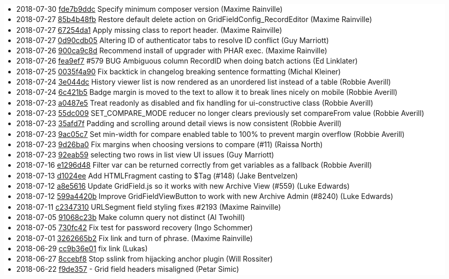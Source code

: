  * 2018-07-30 [fde7b9ddc](https://github.com/silverstripe/silverstripe-framework/commit/fde7b9ddc5da697395897249819b3c52530692b6) Specify minimum composer version (Maxime Rainville)
 * 2018-07-27 [85b4b48fb](https://github.com/silverstripe/silverstripe-framework/commit/85b4b48fb5489cdba4b18cbf510d883986dd61c1) Restore default delete action on GridFieldConfig_RecordEditor (Maxime Rainville)
 * 2018-07-27 [67254da1](https://github.com/silverstripe/silverstripe-reports/commit/67254da18599f0fe86921098524ec3303d9de41e) Apply missing class to report header. (Maxime Rainville)
 * 2018-07-27 [0d90cdb05](https://github.com/silverstripe/silverstripe-framework/commit/0d90cdb05d058763e5e52720ab653c5cc391dc3b) Altering ID of authenticator tabs to resolve ID conflict (Guy Marriott)
 * 2018-07-26 [900ca9c8d](https://github.com/silverstripe/silverstripe-framework/commit/900ca9c8d75b70b13b425365022ec3f1f0ebe461) Recommend install of upgrader with PHAR exec. (Maxime Rainville)
 * 2018-07-26 [fea9ef7](https://github.com/silverstripe/silverstripe-admin/commit/fea9ef7d2a53904086f9fad6eedba7bb307c8578) #579 BUG Ambiguous column RecordID when doing batch actions (Ed Linklater)
 * 2018-07-25 [0035f4a90](https://github.com/silverstripe/silverstripe-framework/commit/0035f4a90728d9e109b12585b32491a2afeaa916) Fix backtick in changelog breaking sentence formatting (Michal Kleiner)
 * 2018-07-24 [3e044dc](https://github.com/silverstripe/silverstripe-versioned-admin/commit/3e044dcba6c558a42b2afa4e52c484a0fbb7e2a2) History viewer list is now rendered as an unordered list instead of a table (Robbie Averill)
 * 2018-07-24 [6c421b5](https://github.com/silverstripe/silverstripe-versioned-admin/commit/6c421b5ef15f2ffd21ec8d36ebbc7de2cb034ea0) Badge margin is moved to the text to allow it to break lines nicely on mobile (Robbie Averill)
 * 2018-07-23 [a0487e5](https://github.com/silverstripe/silverstripe-admin/commit/a0487e59fc04af0d15e66d4c2874051288b4e63e) Treat readonly as disabled and fix handling for ui-constructive class (Robbie Averill)
 * 2018-07-23 [55dc009](https://github.com/silverstripe/silverstripe-versioned-admin/commit/55dc0095b992cae9500109a94f0050bf797b7099) SET_COMPARE_MODE reducer no longer clears previously set compareFrom value (Robbie Averill)
 * 2018-07-23 [35afd7f](https://github.com/silverstripe/silverstripe-versioned-admin/commit/35afd7fbb2f0bd330fc68fc9b52197ccd024be63) Padding and scrolling around detail views is now consistent (Robbie Averill)
 * 2018-07-23 [9ac05c7](https://github.com/silverstripe/silverstripe-versioned-admin/commit/9ac05c7c8fd2438ebb9f8a3941197c46cd46ed65) Set min-width for compare enabled table to 100% to prevent margin overflow (Robbie Averill)
 * 2018-07-23 [9d26ba0](https://github.com/silverstripe/silverstripe-versioned-admin/commit/9d26ba0a71633b0afc455563eac19137579186b9) Fix margins when choosing versions to compare (#11) (Raissa North)
 * 2018-07-23 [92eab59](https://github.com/silverstripe/silverstripe-versioned-admin/commit/92eab5969d664531efb909ffee54476fb052c4f7) selecting two rows in list view UI issues (Guy Marriott)
 * 2018-07-16 [e1296d48](https://github.com/silverstripe/silverstripe-reports/commit/e1296d4813ac1b677aa7a612ba0ad3b2ba62ccae) Filter var can be returned correctly from get variables as a fallback (Robbie Averill)
 * 2018-07-13 [d1024ee](https://github.com/silverstripe/silverstripe-assets/commit/d1024ee00b12c3a212fe12d168f4521e2188274b) Add HTMLFragment casting to $Tag (#148) (Jake Bentvelzen)
 * 2018-07-12 [a8e5616](https://github.com/silverstripe/silverstripe-admin/commit/a8e56166f01ef0fb8ecd46edb4eddde30447cdb0) Update GridField.js so it works with new Archive View (#559) (Luke Edwards)
 * 2018-07-12 [599a4420b](https://github.com/silverstripe/silverstripe-framework/commit/599a4420bf0d982343faa6145afaf6592566bb40) Improve GridFieldViewButton to work with new Archive Admin (#8240) (Luke Edwards)
 * 2018-07-11 [c2347310](https://github.com/silverstripe/silverstripe-cms/commit/c23473103e4f93b82d60f1260923c9e413d02c41) URLSegment field styling fixes #2193 (Maxime Rainville)
 * 2018-07-05 [91068c23b](https://github.com/silverstripe/silverstripe-framework/commit/91068c23b5cb448fe63ae9f40875a8f0818dbe1f) Make column query not distinct (Al Twohill)
 * 2018-07-05 [730fc42](https://github.com/silverstripe/silverstripe-admin/commit/730fc42ef3e6d25345516f1583d05bf968bf762c) Fix test for password recovery (Ingo Schommer)
 * 2018-07-01 [3262665b2](https://github.com/silverstripe/silverstripe-framework/commit/3262665b2d6bb6d56186be2e2e370b853f13c6b5) Fix link and turn of phrase. (Maxime Rainville)
 * 2018-06-29 [cc9b36e01](https://github.com/silverstripe/silverstripe-framework/commit/cc9b36e01124349ea7ccbd0902d1b01c764f82f7) fix link (Lukas)
 * 2018-06-27 [8ccebf8](https://github.com/silverstripe/silverstripe-admin/commit/8ccebf813e95980363a92ec37332d2241327441f) Stop sslink from hijacking anchor plugin (Will Rossiter)
 * 2018-06-22 [f9de357](https://github.com/silverstripe/silverstripe-admin/commit/f9de35724c4fb75c8a6d38e4f5b9185531fc961c) - Grid field headers misaligned (Petar Simic)